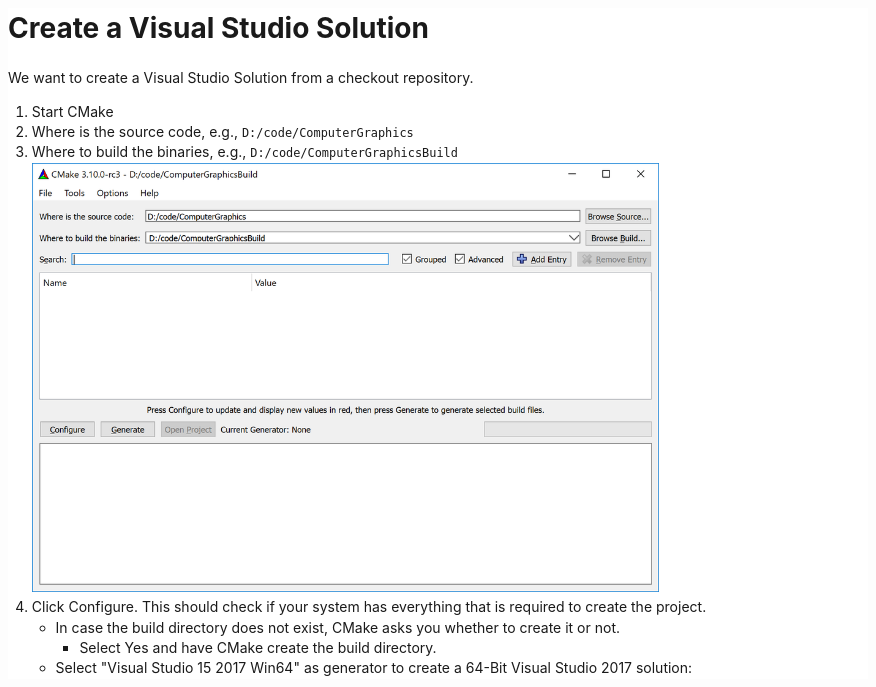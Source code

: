 # Create a Visual Studio Solution

We want to create a Visual Studio Solution from a checkout repository.

1. Start CMake
1. Where is the source code, e.g., `D:/code/ComputerGraphics`
1. Where to build the binaries, e.g., `D:/code/ComputerGraphicsBuild`
    <img src="imgs/VisualStudioCMake.png" width="75%"/>     
1. Click Configure. This should check if your system has everything that is required to create the project.
    - In case the build directory does not exist, CMake asks you whether to  create it or not.
        - Select Yes and have CMake create the build directory.
    - Select "Visual Studio 15 2017 Win64" as generator to create a 64-Bit Visual Studio 2017 solution: